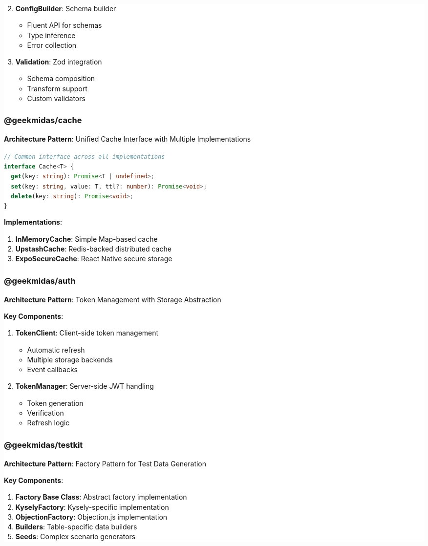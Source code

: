 2. **ConfigBuilder**: Schema builder
   - Fluent API for schemas
   - Type inference
   - Error collection

3. **Validation**: Zod integration
   - Schema composition
   - Transform support
   - Custom validators

### @geekmidas/cache

**Architecture Pattern**: Unified Cache Interface with Multiple Implementations

```typescript
// Common interface across all implementations
interface Cache<T> {
  get(key: string): Promise<T | undefined>;
  set(key: string, value: T, ttl?: number): Promise<void>;
  delete(key: string): Promise<void>;
}
```

**Implementations**:

1. **InMemoryCache**: Simple Map-based cache
2. **UpstashCache**: Redis-backed distributed cache
3. **ExpoSecureCache**: React Native secure storage

### @geekmidas/auth

**Architecture Pattern**: Token Management with Storage Abstraction

**Key Components**:

1. **TokenClient**: Client-side token management
   - Automatic refresh
   - Multiple storage backends
   - Event callbacks

2. **TokenManager**: Server-side JWT handling
   - Token generation
   - Verification
   - Refresh logic

### @geekmidas/testkit

**Architecture Pattern**: Factory Pattern for Test Data Generation

**Key Components**:

1. **Factory Base Class**: Abstract factory implementation
2. **KyselyFactory**: Kysely-specific implementation
3. **ObjectionFactory**: Objection.js implementation
4. **Builders**: Table-specific data builders
5. **Seeds**: Complex scenario generators
